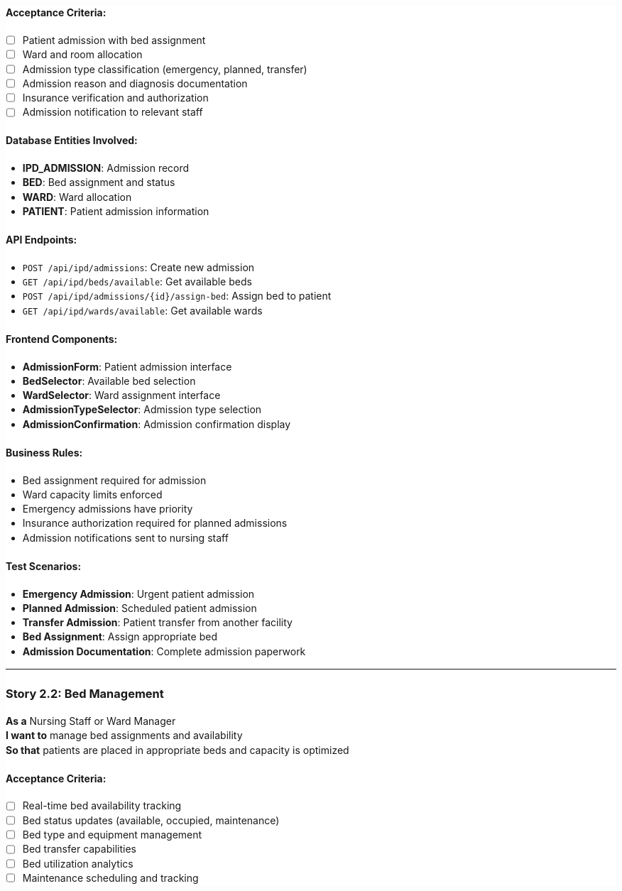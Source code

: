 #### Acceptance Criteria:
- [ ] Patient admission with bed assignment
- [ ] Ward and room allocation
- [ ] Admission type classification (emergency, planned, transfer)
- [ ] Admission reason and diagnosis documentation
- [ ] Insurance verification and authorization
- [ ] Admission notification to relevant staff

#### Database Entities Involved:
- **IPD_ADMISSION**: Admission record
- **BED**: Bed assignment and status
- **WARD**: Ward allocation
- **PATIENT**: Patient admission information

#### API Endpoints:
- `POST /api/ipd/admissions`: Create new admission
- `GET /api/ipd/beds/available`: Get available beds
- `POST /api/ipd/admissions/{id}/assign-bed`: Assign bed to patient
- `GET /api/ipd/wards/available`: Get available wards

#### Frontend Components:
- **AdmissionForm**: Patient admission interface
- **BedSelector**: Available bed selection
- **WardSelector**: Ward assignment interface
- **AdmissionTypeSelector**: Admission type selection
- **AdmissionConfirmation**: Admission confirmation display

#### Business Rules:
- Bed assignment required for admission
- Ward capacity limits enforced
- Emergency admissions have priority
- Insurance authorization required for planned admissions
- Admission notifications sent to nursing staff

#### Test Scenarios:
- **Emergency Admission**: Urgent patient admission
- **Planned Admission**: Scheduled patient admission
- **Transfer Admission**: Patient transfer from another facility
- **Bed Assignment**: Assign appropriate bed
- **Admission Documentation**: Complete admission paperwork

---

### Story 2.2: Bed Management

**As a** Nursing Staff or Ward Manager  
**I want to** manage bed assignments and availability  
**So that** patients are placed in appropriate beds and capacity is optimized

#### Acceptance Criteria:
- [ ] Real-time bed availability tracking
- [ ] Bed status updates (available, occupied, maintenance)
- [ ] Bed type and equipment management
- [ ] Bed transfer capabilities
- [ ] Bed utilization analytics
- [ ] Maintenance scheduling and tracking
